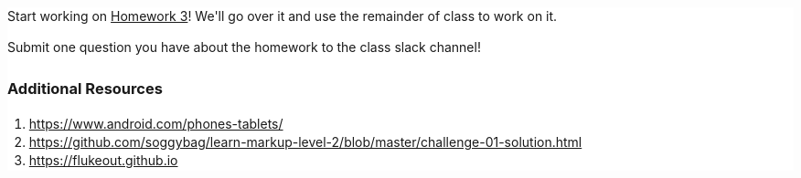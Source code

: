 Start working on [Homework 3](../assignments/03-Portfolio-Part-2-Styles.md)! We'll go over it and use the remainder of class to work on it.

Submit one question you have about the homework to the class slack channel!



### Additional Resources

1. https://www.android.com/phones-tablets/
1. https://github.com/soggybag/learn-markup-level-2/blob/master/challenge-01-solution.html
1. https://flukeout.github.io

